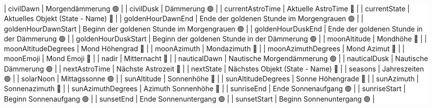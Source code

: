 | civilDawn           | Morgendämmerung 🟢                             |
| civilDusk           | Dämmerung 🟢                                   |
| currentAstroTime    | Aktuelle AstroTime 🔴                          |
| currentState        | Aktuelles Objekt (State - Name) 🔴             |
| goldenHourDawnEnd   | Ende der goldenen Stunde im Morgengrauen 🟢    |
| goldenHourDawnStart | Beginn der goldenen Stunde im Morgengrauen 🟢  |
| goldenHourDuskEnd   | Ende der goldenen Stunde in der Dämmerung 🟢   |
| goldenHourDuskStart | Beginn der goldenen Stunde in der Dämmerung 🟢 |
| moonAltitude        | Mondhöhe 🔴                                    |
| moonAltitudeDegrees | Mond Höhengrad 🔴                              |
| moonAzimuth         | Mondazimuth 🔴                                 |
| moonAzimuthDegrees  | Mond Azimut 🔴                                 |
| moonEmoji           | Mond Emoji 🔴                                  |
| nadir               | Mitternacht 🔴                                 |
| nauticalDawn        | Nautische Morgendämmerung 🟢                   |
| nauticalDusk        | Nautische Dämmerung 🟢                         |
| nextAstroTime       | Nächste Astrozeit 🔴                           |
| nextState           | Nächstes Objekt (State - Name) 🔴              |
| seasons             | Jahreszeiten 🟢                                |
| solarNoon           | Mittagssonne 🟢                                |
| sunAltitude         | Sonnenhöhe 🔴                                  |
| sunAltitudeDegrees  | Sonne Höhengrade 🔴                            |
| sunAzimuth          | Sonnenazimuth 🔴                               |
| sunAzimuthDegrees   | Azimuth Sonnenhöhe 🔴                          |
| sunriseEnd          | Ende Sonnenaufgang 🟢                          |
| sunriseStart        | Beginn Sonnenaufgang 🟢                        |
| sunsetEnd           | Ende Sonnenuntergang 🟢                        |
| sunsetStart         | Beginn Sonnenuntergang 🟢                      |
